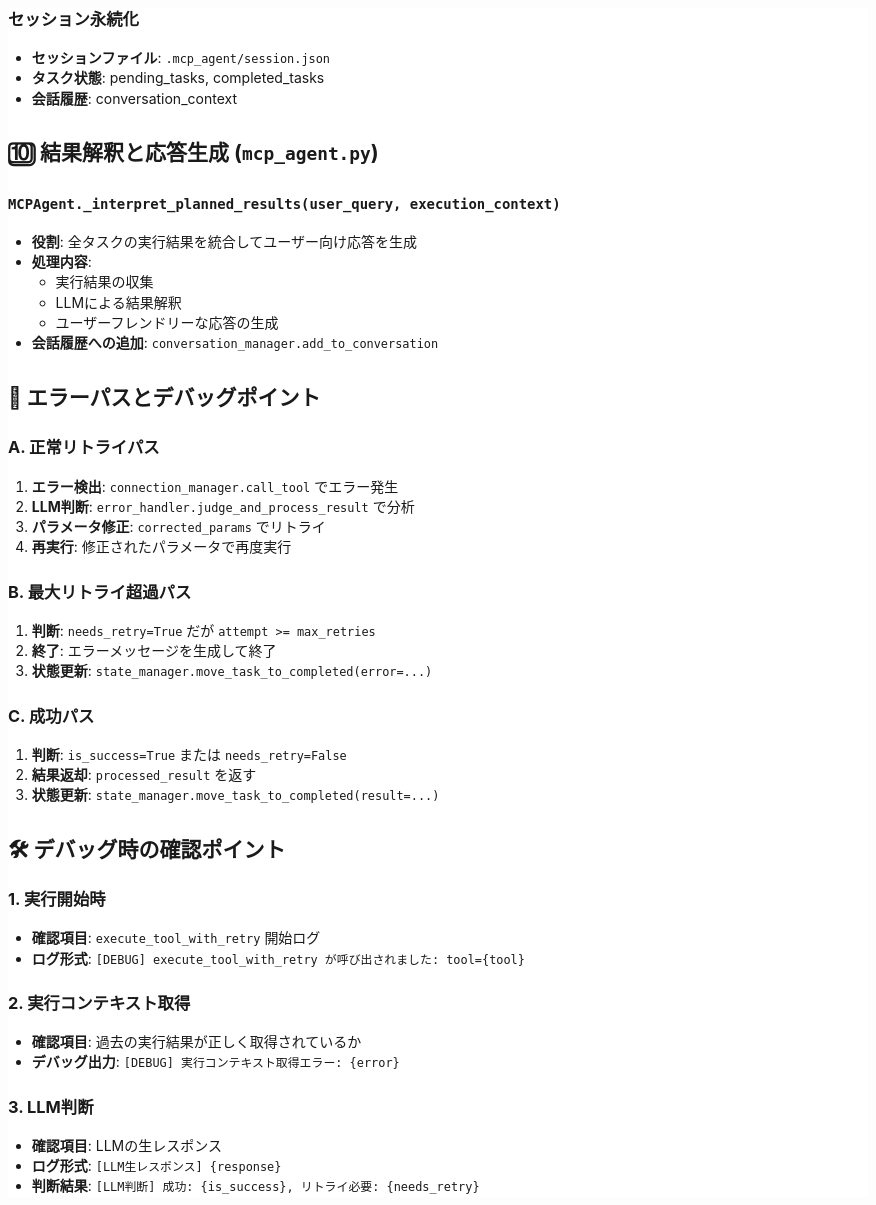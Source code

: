 ### セッション永続化
- **セッションファイル**: `.mcp_agent/session.json`
- **タスク状態**: pending_tasks, completed_tasks
- **会話履歴**: conversation_context

## 🔟 結果解釈と応答生成 (`mcp_agent.py`)

### `MCPAgent._interpret_planned_results(user_query, execution_context)`
- **役割**: 全タスクの実行結果を統合してユーザー向け応答を生成
- **処理内容**:
  - 実行結果の収集
  - LLMによる結果解釈
  - ユーザーフレンドリーな応答の生成
- **会話履歴への追加**: `conversation_manager.add_to_conversation`

## 🔴 エラーパスとデバッグポイント

### A. 正常リトライパス
1. **エラー検出**: `connection_manager.call_tool` でエラー発生
2. **LLM判断**: `error_handler.judge_and_process_result` で分析
3. **パラメータ修正**: `corrected_params` でリトライ
4. **再実行**: 修正されたパラメータで再度実行

### B. 最大リトライ超過パス
1. **判断**: `needs_retry=True` だが `attempt >= max_retries`
2. **終了**: エラーメッセージを生成して終了
3. **状態更新**: `state_manager.move_task_to_completed(error=...)`

### C. 成功パス
1. **判断**: `is_success=True` または `needs_retry=False`
2. **結果返却**: `processed_result` を返す
3. **状態更新**: `state_manager.move_task_to_completed(result=...)`

## 🛠️ デバッグ時の確認ポイント

### 1. 実行開始時
- **確認項目**: `execute_tool_with_retry` 開始ログ
- **ログ形式**: `[DEBUG] execute_tool_with_retry が呼び出されました: tool={tool}`

### 2. 実行コンテキスト取得
- **確認項目**: 過去の実行結果が正しく取得されているか
- **デバッグ出力**: `[DEBUG] 実行コンテキスト取得エラー: {error}`

### 3. LLM判断
- **確認項目**: LLMの生レスポンス
- **ログ形式**: `[LLM生レスポンス] {response}`
- **判断結果**: `[LLM判断] 成功: {is_success}, リトライ必要: {needs_retry}`

